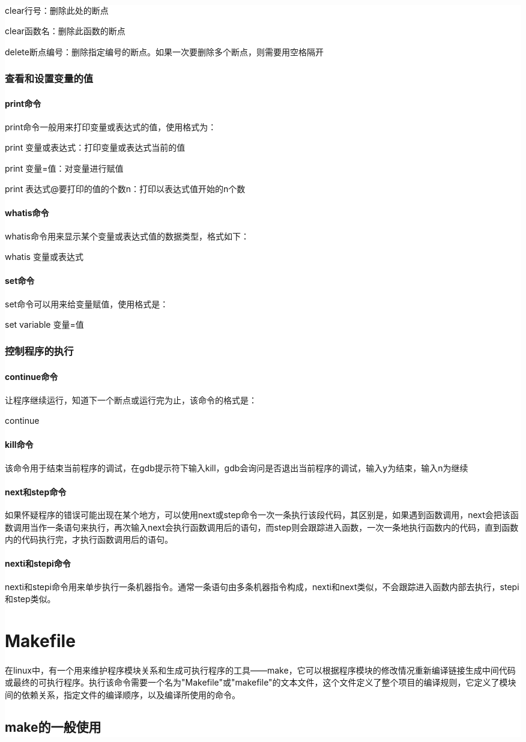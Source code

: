 clear行号：删除此处的断点

clear函数名：删除此函数的断点

delete断点编号：删除指定编号的断点。如果一次要删除多个断点，则需要用空格隔开

### 查看和设置变量的值

#### print命令

print命令一般用来打印变量或表达式的值，使用格式为：

print 变量或表达式：打印变量或表达式当前的值

print 变量=值：对变量进行赋值

print 表达式@要打印的值的个数n：打印以表达式值开始的n个数

#### whatis命令

whatis命令用来显示某个变量或表达式值的数据类型，格式如下：

whatis 变量或表达式

#### set命令

set命令可以用来给变量赋值，使用格式是：

set variable 变量=值

### 控制程序的执行

#### continue命令

让程序继续运行，知道下一个断点或运行完为止，该命令的格式是：

continue

#### kill命令

该命令用于结束当前程序的调试，在gdb提示符下输入kill，gdb会询问是否退出当前程序的调试，输入y为结束，输入n为继续

#### next和step命令

​	如果怀疑程序的错误可能出现在某个地方，可以使用next或step命令一次一条执行该段代码，其区别是，如果遇到函数调用，next会把该函数调用当作一条语句来执行，再次输入next会执行函数调用后的语句，而step则会跟踪进入函数，一次一条地执行函数内的代码，直到函数内的代码执行完，才执行函数调用后的语句。

#### nexti和stepi命令

​	nexti和stepi命令用来单步执行一条机器指令。通常一条语句由多条机器指令构成，nexti和next类似，不会跟踪进入函数内部去执行，stepi和step类似。

# Makefile

​	在linux中，有一个用来维护程序模块关系和生成可执行程序的工具——make，它可以根据程序模块的修改情况重新编译链接生成中间代码或最终的可执行程序。执行该命令需要一个名为"Makefile"或"makefile"的文本文件，这个文件定义了整个项目的编译规则，它定义了模块间的依赖关系，指定文件的编译顺序，以及编译所使用的命令。

## make的一般使用
